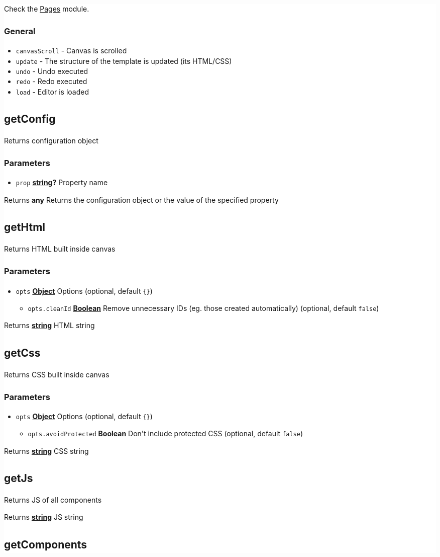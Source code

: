 Check the [Pages][2] module.

### General

*   `canvasScroll` - Canvas is scrolled
*   `update` - The structure of the template is updated (its HTML/CSS)
*   `undo` - Undo executed
*   `redo` - Redo executed
*   `load` - Editor is loaded

## getConfig

Returns configuration object

### Parameters

*   `prop` **[string][3]?** Property name

Returns **any** Returns the configuration object or
the value of the specified property

## getHtml

Returns HTML built inside canvas

### Parameters

*   `opts` **[Object][4]** Options (optional, default `{}`)

    *   `opts.cleanId` **[Boolean][5]** Remove unnecessary IDs (eg. those created automatically) (optional, default `false`)

Returns **[string][3]** HTML string

## getCss

Returns CSS built inside canvas

### Parameters

*   `opts` **[Object][4]** Options (optional, default `{}`)

    *   `opts.avoidProtected` **[Boolean][5]** Don't include protected CSS (optional, default `false`)

Returns **[string][3]** CSS string

## getJs

Returns JS of all components

Returns **[string][3]** JS string

## getComponents


[1]: https://github.com/artf/grapesjs/blob/master/src/editor/config/config.js
[2]: /api/pages.html
[3]: https://developer.mozilla.org/docs/Web/JavaScript/Reference/Global_Objects/String
[4]: https://developer.mozilla.org/docs/Web/JavaScript/Reference/Global_Objects/Object
[5]: https://developer.mozilla.org/docs/Web/JavaScript/Reference/Global_Objects/Boolean
[6]: https://developer.mozilla.org/docs/Web/JavaScript/Reference/Global_Objects/Array
[7]: em#setComponents
[8]: em#setStyle
[9]: https://developer.mozilla.org/docs/Web/HTML/Element
[10]: https://developer.mozilla.org/docs/Web/JavaScript/Reference/Statements/function
[11]: https://developer.mozilla.org/docs/Web/JavaScript/Reference/Global_Objects/Number
[12]: https://github.com/artf/grapesjs/issues/1936